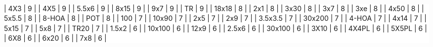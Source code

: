 | 4X3                     |     9 |
| 4X5                     |     9 |
| 5.5x6                   |     9 |
| 8x15                    |     9 |
| 9x7                     |     9 |
| TR                      |     9 |
| 18x18                   |     8 |
| 2x1                     |     8 |
| 3x30                    |     8 |
| 3x7                     |     8 |
| 3xe                     |     8 |
| 4x50                    |     8 |
| 5x5.5                   |     8 |
| 8-HOA                   |     8 |
| POT                     |     8 |
| 100                     |     7 |
| 10x90                   |     7 |
| 2x5                     |     7 |
| 2x9                     |     7 |
| 3.5x3.5                 |     7 |
| 30x200                  |     7 |
| 4-HOA                   |     7 |
| 4x14                    |     7 |
| 5x15                    |     7 |
| 5x8                     |     7 |
| TR20                    |     7 |
| 1.5x2                   |     6 |
| 10x100                  |     6 |
| 12x9                    |     6 |
| 2.5x6                   |     6 |
| 30x100                  |     6 |
| 3X10                    |     6 |
| 4X4PL                   |     6 |
| 5X5PL                   |     6 |
| 6X8                     |     6 |
| 6x20                    |     6 |
| 7x8                     |     6 |